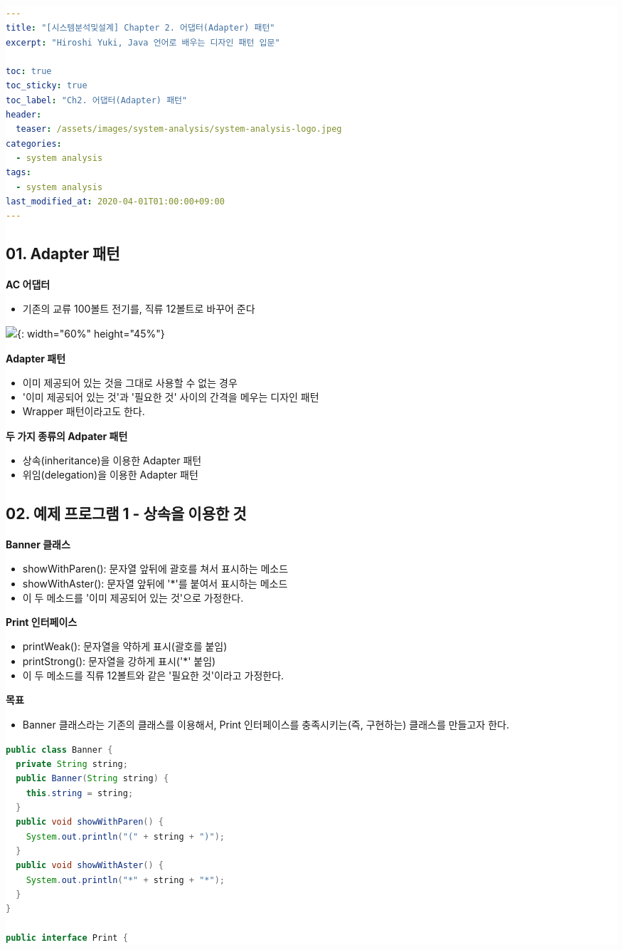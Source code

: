 ```yaml
---
title: "[시스템분석및설계] Chapter 2. 어댑터(Adapter) 패턴" 
excerpt: "Hiroshi Yuki, Java 언어로 배우는 디자인 패턴 입문"  

toc: true
toc_sticky: true
toc_label: "Ch2. 어댑터(Adapter) 패턴"
header:
  teaser: /assets/images/system-analysis/system-analysis-logo.jpeg
categories: 
  - system analysis
tags:
  - system analysis
last_modified_at: 2020-04-01T01:00:00+09:00  
---  
```


## 01. Adapter 패턴  

**AC 어댑터**  
  - 기존의 교류 100볼트 전기를, 직류 12볼트로 바꾸어 준다  

  ![](https://eliotjang.github.io/assets/images/system-analysis/ch02-1.png){: width="60%" height="45%"}  


**Adapter 패턴**  
  - 이미 제공되어 있는 것을 그대로 사용할 수 없는 경우
  - '이미 제공되어 있는 것'과 '필요한 것' 사이의 간격을 메우는 디자인 패턴
  - Wrapper 패턴이라고도 한다.  

**두 가지 종류의 Adpater 패턴**  
  - 상속(inheritance)을 이용한 Adapter 패턴
  - 위임(delegation)을 이용한 Adapter 패턴  


## 02. 예제 프로그램 1 - 상속을 이용한 것  

**Banner 클래스**
  - showWithParen(): 문자열 앞뒤에 괄호를 쳐서 표시하는 메소드
  - showWithAster(): 문자열 앞뒤에 '*'를 붙여서 표시하는 메소드
  - 이 두 메소드를 '이미 제공되어 있는 것'으로 가정한다.  

**Print 인터페이스**
  - printWeak(): 문자열을 약하게 표시(괄호를 붙임)
  - printStrong(): 문자열을 강하게 표시('*' 붙임)
  - 이 두 메소드를 직류 12볼트와 같은 '필요한 것'이라고 가정한다.  

**목표**
  - Banner 클래스라는 기존의 클래스를 이용해서, Print 인터페이스를 충족시키는(즉, 구현하는) 클래스를 만들고자 한다.  


```java
public class Banner {
  private String string;
  public Banner(String string) {
    this.string = string;
  }
  public void showWithParen() {
    System.out.println("(" + string + ")");
  }
  public void showWithAster() {
    System.out.println("*" + string + "*");
  }
}

public interface Print {
```